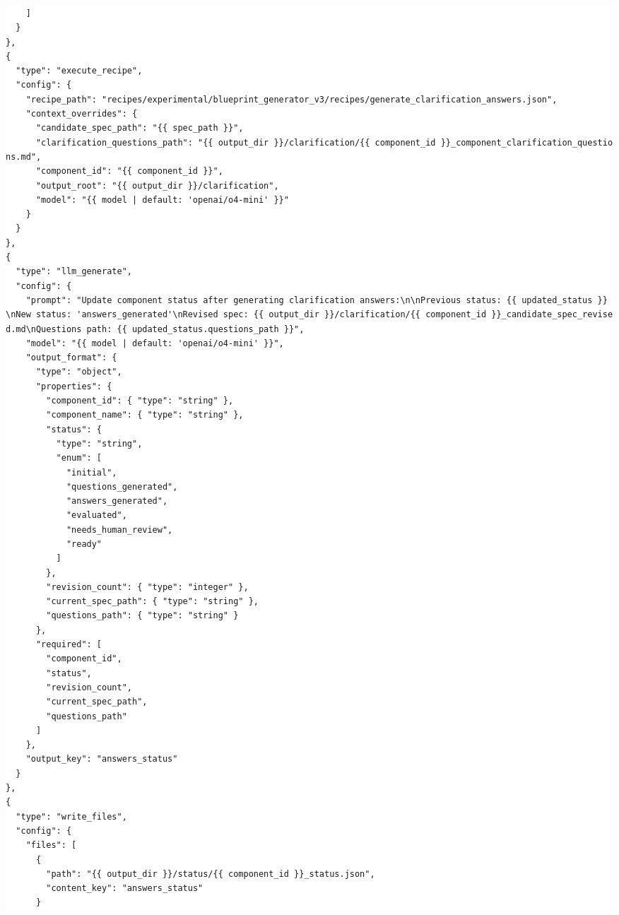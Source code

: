         ]
      }
    },
    {
      "type": "execute_recipe",
      "config": {
        "recipe_path": "recipes/experimental/blueprint_generator_v3/recipes/generate_clarification_answers.json",
        "context_overrides": {
          "candidate_spec_path": "{{ spec_path }}",
          "clarification_questions_path": "{{ output_dir }}/clarification/{{ component_id }}_component_clarification_questions.md",
          "component_id": "{{ component_id }}",
          "output_root": "{{ output_dir }}/clarification",
          "model": "{{ model | default: 'openai/o4-mini' }}"
        }
      }
    },
    {
      "type": "llm_generate",
      "config": {
        "prompt": "Update component status after generating clarification answers:\n\nPrevious status: {{ updated_status }}\nNew status: 'answers_generated'\nRevised spec: {{ output_dir }}/clarification/{{ component_id }}_candidate_spec_revised.md\nQuestions path: {{ updated_status.questions_path }}",
        "model": "{{ model | default: 'openai/o4-mini' }}",
        "output_format": {
          "type": "object",
          "properties": {
            "component_id": { "type": "string" },
            "component_name": { "type": "string" },
            "status": {
              "type": "string",
              "enum": [
                "initial",
                "questions_generated",
                "answers_generated",
                "evaluated",
                "needs_human_review",
                "ready"
              ]
            },
            "revision_count": { "type": "integer" },
            "current_spec_path": { "type": "string" },
            "questions_path": { "type": "string" }
          },
          "required": [
            "component_id",
            "status",
            "revision_count",
            "current_spec_path",
            "questions_path"
          ]
        },
        "output_key": "answers_status"
      }
    },
    {
      "type": "write_files",
      "config": {
        "files": [
          {
            "path": "{{ output_dir }}/status/{{ component_id }}_status.json",
            "content_key": "answers_status"
          }